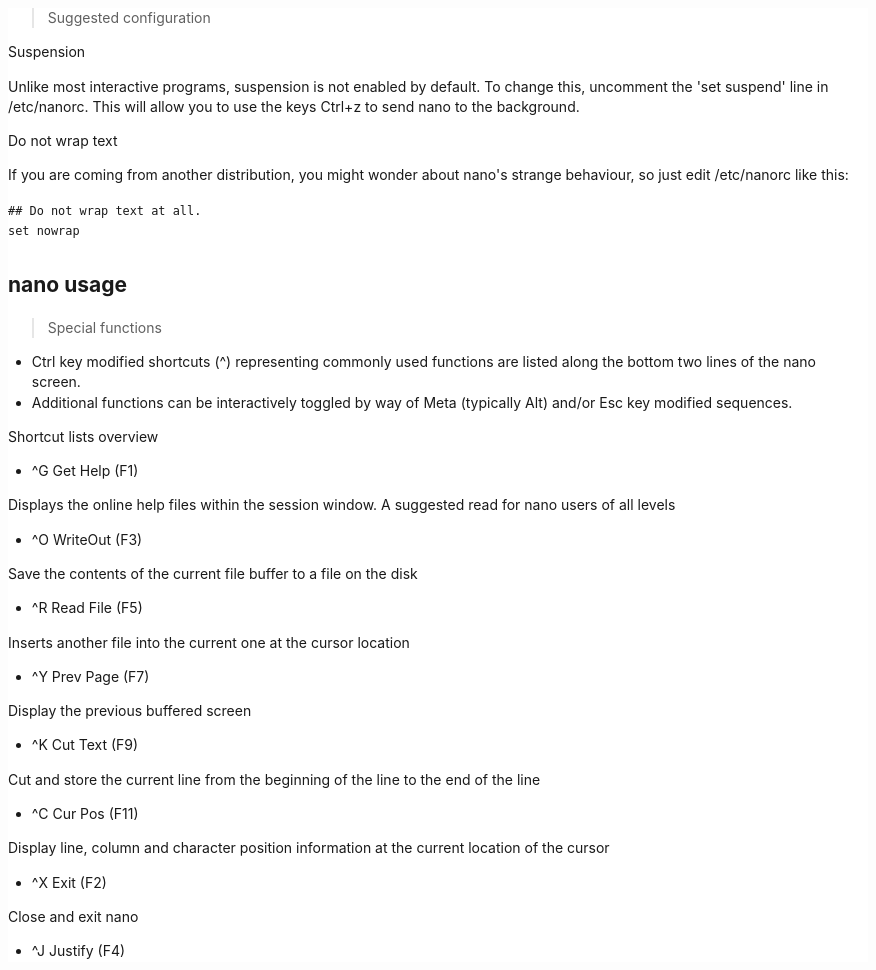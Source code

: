 > Suggested configuration

Suspension

Unlike most interactive programs, suspension is not enabled by default.
To change this, uncomment the 'set suspend' line in /etc/nanorc. This
will allow you to use the keys Ctrl+z to send nano to the background.

Do not wrap text

If you are coming from another distribution, you might wonder about
nano's strange behaviour, so just edit /etc/nanorc like this:

    ## Do not wrap text at all.
    set nowrap

nano usage
----------

> Special functions

-   Ctrl key modified shortcuts (^) representing commonly used functions
    are listed along the bottom two lines of the nano screen.
-   Additional functions can be interactively toggled by way of Meta
    (typically Alt) and/or Esc key modified sequences.

Shortcut lists overview

-   ^G Get Help (F1)

Displays the online help files within the session window. A suggested
read for nano users of all levels

-   ^O WriteOut (F3)

Save the contents of the current file buffer to a file on the disk

-   ^R Read File (F5)

Inserts another file into the current one at the cursor location

-   ^Y Prev Page (F7)

Display the previous buffered screen

-   ^K Cut Text (F9)

Cut and store the current line from the beginning of the line to the end
of the line

-   ^C Cur Pos (F11)

Display line, column and character position information at the current
location of the cursor

-   ^X Exit (F2)

Close and exit nano

-   ^J Justify (F4)
